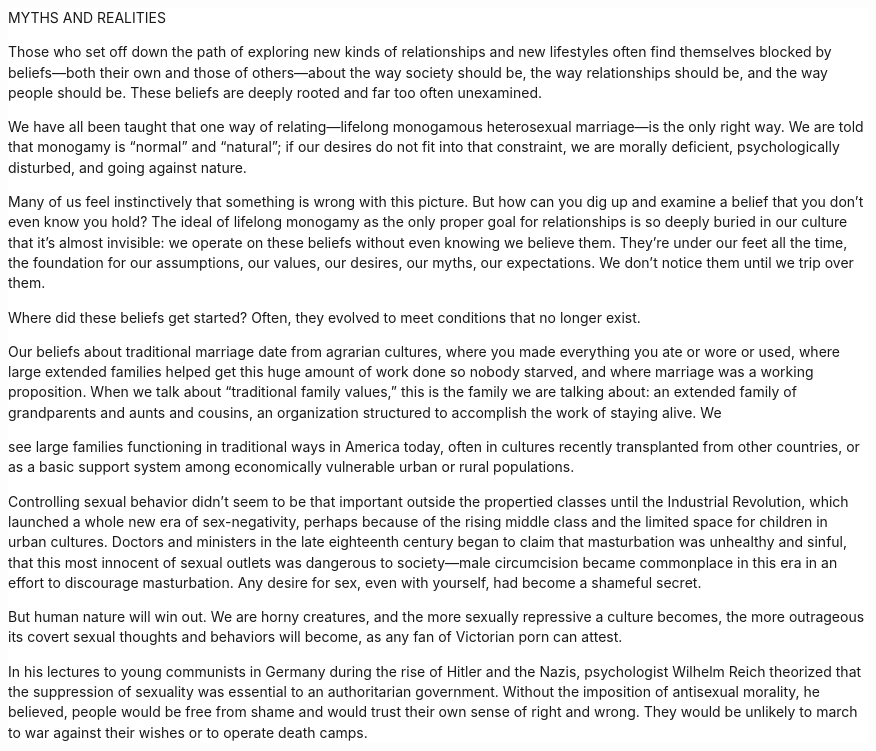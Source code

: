 
MYTHS AND REALITIES


Those who set off down the path of exploring new kinds of relationships and new
lifestyles often find themselves blocked by beliefs—both their own and those of
others—about the way society should be, the way relationships should be, and the
way people should be. These beliefs are deeply rooted and far too often
unexamined.

We have all been taught that one way of relating—lifelong monogamous
heterosexual marriage—is the only right way. We are told that monogamy is
“normal” and “natural”; if our desires do not fit into that constraint, we are
morally deficient, psychologically disturbed, and going against nature.

Many of us feel instinctively that something is wrong with this picture. But
how can you dig up and examine a belief that you don’t even know you hold? The
ideal of lifelong monogamy as the only proper goal for relationships is so deeply
buried in our culture that it’s almost invisible: we operate on these beliefs without
even knowing we believe them. They’re under our feet all the time, the foundation
for our assumptions, our values, our desires, our myths, our expectations. We don’t
notice them until we trip over them.

Where did these beliefs get started? Often, they evolved to meet conditions that
no longer exist.

Our beliefs about traditional marriage date from agrarian cultures, where you
made everything you ate or wore or used, where large extended families helped get
this huge amount of work done so nobody starved, and where marriage was a
working proposition. When we talk about “traditional family values,” this is the
family we are talking about: an extended family of grandparents and aunts and
cousins, an organization structured to accomplish the work of staying alive. We




see large families functioning in traditional ways in America today, often in
cultures recently transplanted from other countries, or as a basic support system
among economically vulnerable urban or rural populations.

Controlling sexual behavior didn’t seem to be that important outside the
propertied classes until the Industrial Revolution, which launched a whole new era
of sex-negativity, perhaps because of the rising middle class and the limited space
for children in urban cultures. Doctors and ministers in the late eighteenth
century began to claim that masturbation was unhealthy and sinful, that this most
innocent of sexual outlets was dangerous to society—male circumcision became
commonplace in this era in an effort to discourage masturbation. Any desire for
sex, even with yourself, had become a shameful secret.

But human nature will win out. We are horny creatures, and the more sexually
repressive a culture becomes, the more outrageous its covert sexual thoughts and
behaviors will become, as any fan of Victorian porn can attest.

In his lectures to young communists in Germany during the rise of Hitler and
the Nazis, psychologist Wilhelm Reich theorized that the suppression of sexuality
was essential to an authoritarian government. Without the imposition of
antisexual morality, he believed, people would be free from shame and would trust
their own sense of right and wrong. They would be unlikely to march to war
against their wishes or to operate death camps.
